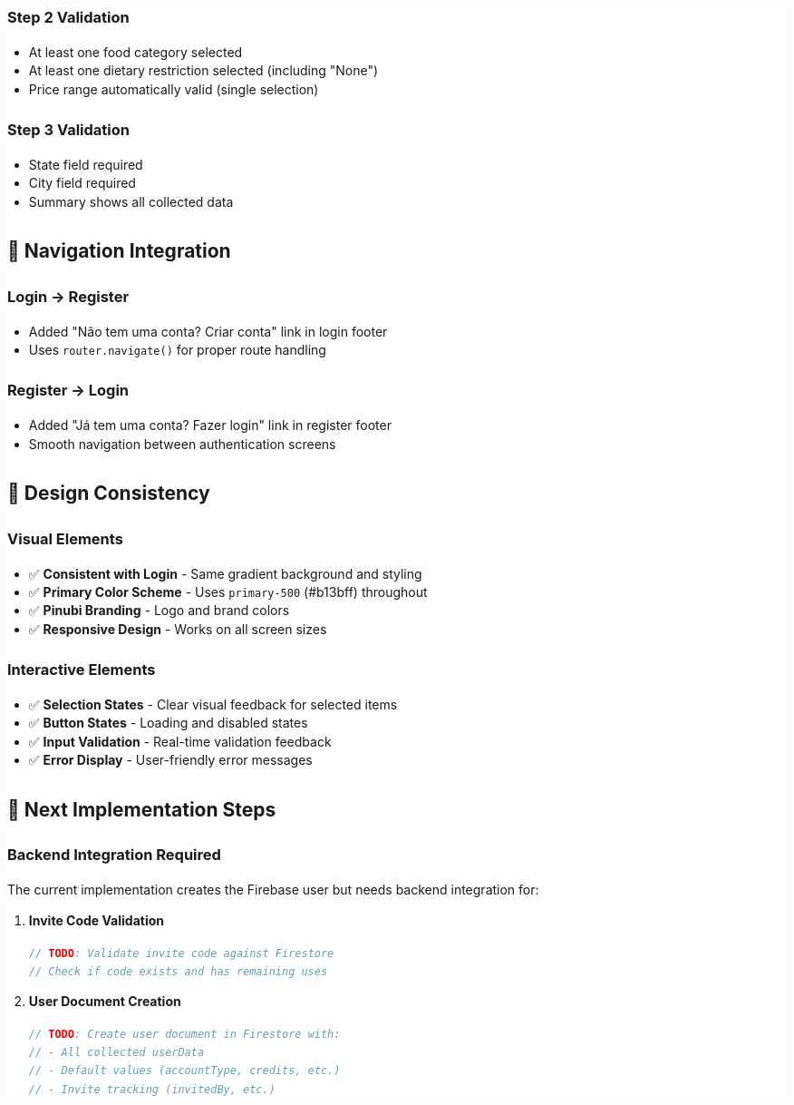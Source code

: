 ### **Step 2 Validation**
- At least one food category selected
- At least one dietary restriction selected (including "None")
- Price range automatically valid (single selection)

### **Step 3 Validation**
- State field required
- City field required
- Summary shows all collected data

## 🔗 **Navigation Integration**

### **Login → Register**
- Added "Não tem uma conta? Criar conta" link in login footer
- Uses `router.navigate()` for proper route handling

### **Register → Login**
- Added "Já tem uma conta? Fazer login" link in register footer
- Smooth navigation between authentication screens

## 🎨 **Design Consistency**

### **Visual Elements**
- ✅ **Consistent with Login** - Same gradient background and styling
- ✅ **Primary Color Scheme** - Uses `primary-500` (#b13bff) throughout
- ✅ **Pinubi Branding** - Logo and brand colors
- ✅ **Responsive Design** - Works on all screen sizes

### **Interactive Elements**
- ✅ **Selection States** - Clear visual feedback for selected items
- ✅ **Button States** - Loading and disabled states
- ✅ **Input Validation** - Real-time validation feedback
- ✅ **Error Display** - User-friendly error messages

## 🚀 **Next Implementation Steps**

### **Backend Integration Required**
The current implementation creates the Firebase user but needs backend integration for:

1. **Invite Code Validation**
   ```typescript
   // TODO: Validate invite code against Firestore
   // Check if code exists and has remaining uses
   ```

2. **User Document Creation**
   ```typescript
   // TODO: Create user document in Firestore with:
   // - All collected userData
   // - Default values (accountType, credits, etc.)
   // - Invite tracking (invitedBy, etc.)
   ```
